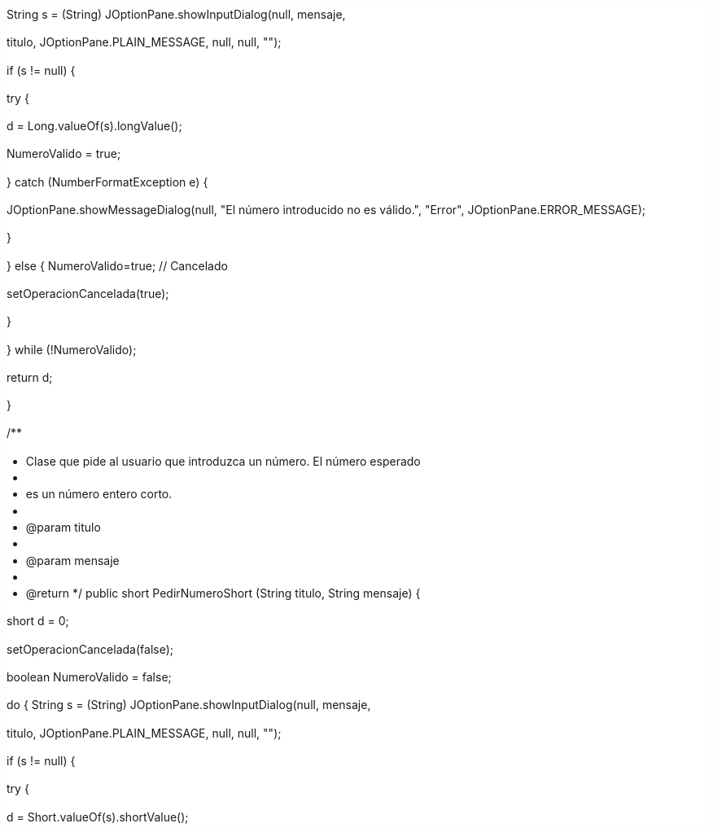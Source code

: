  String s = (String) JOptionPane.showInputDialog(null, mensaje,
 
 titulo, JOptionPane.PLAIN_MESSAGE, null, null, "");
 
 if (s != null) {
 
 try {
 
 d = Long.valueOf(s).longValue();
 
 NumeroValido = true;
 
 } catch (NumberFormatException e) {
 
 JOptionPane.showMessageDialog(null, "El número introducido no es válido.", "Error", JOptionPane.ERROR_MESSAGE);
 
 }
 
 }
 else { NumeroValido=true; // Cancelado
 
 setOperacionCancelada(true);
 
 }
 
 } while (!NumeroValido);
 
 return d;
 
 }
 
 /**
 * Clase que pide al usuario que introduzca un número. El número esperado
 * 
 * es un número entero corto.
 * 
 * @param titulo
 * 
 * @param mensaje
 * 
 * @return
 */
 public short PedirNumeroShort (String titulo, String mensaje) {
 
 short d = 0;
 
 setOperacionCancelada(false);
 
 boolean NumeroValido = false;
 
 do {
 String s = (String) JOptionPane.showInputDialog(null, mensaje,
 
 titulo, JOptionPane.PLAIN_MESSAGE, null, null, "");
 
 if (s != null) {
 
 try {
 
 d = Short.valueOf(s).shortValue();
 